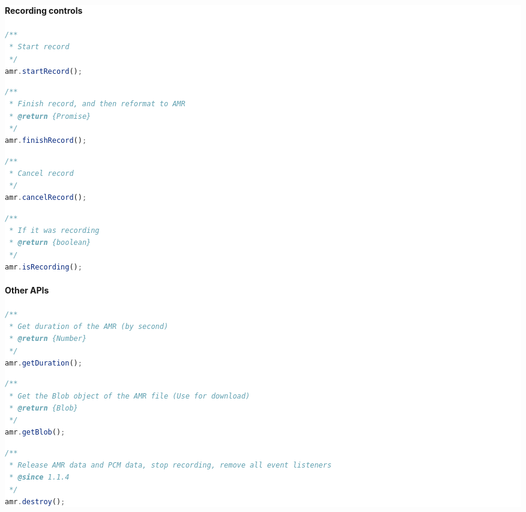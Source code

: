 
#### Recording controls

```javascript
/**
 * Start record
 */
amr.startRecord();
```

```javascript
/**
 * Finish record, and then reformat to AMR
 * @return {Promise}
 */
amr.finishRecord();
```

```javascript
/**
 * Cancel record
 */
amr.cancelRecord();
```

```javascript
/**
 * If it was recording
 * @return {boolean}
 */
amr.isRecording();
```

#### Other APIs

```javascript
/**
 * Get duration of the AMR (by second)
 * @return {Number}
 */
amr.getDuration();
```

```javascript
/**
 * Get the Blob object of the AMR file (Use for download)
 * @return {Blob}
 */
amr.getBlob();
```

```javascript
/**
 * Release AMR data and PCM data, stop recording, remove all event listeners
 * @since 1.1.4
 */
amr.destroy();
```
